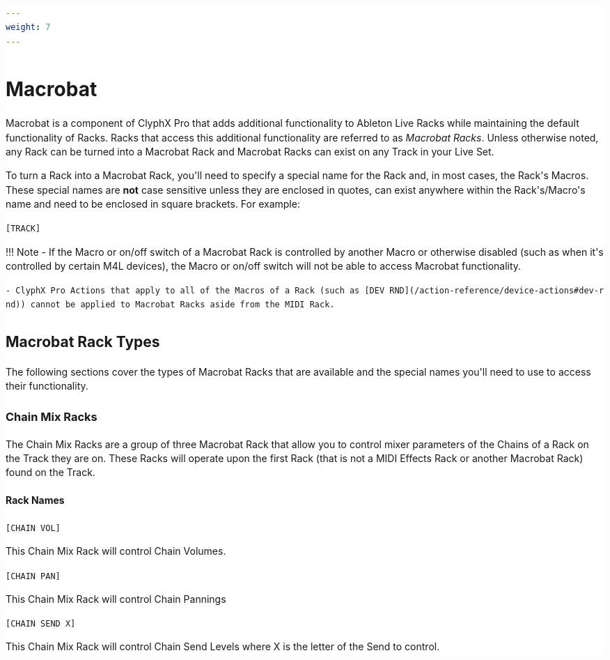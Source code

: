 ```yaml
---
weight: 7
---
```


# Macrobat

Macrobat is a component of ClyphX Pro that adds additional functionality to Ableton Live Racks while maintaining the default functionality of Racks. Racks that access this additional functionality are referred to as _Macrobat Racks_. Unless otherwise noted, any Rack can be turned into a Macrobat Rack
and Macrobat Racks can exist on any Track in your Live Set.

To turn a Rack into a Macrobat Rack, you'll need to specify a special name for the Rack and, in most cases, the Rack's Macros. These special names are **not** case sensitive unless they are enclosed in quotes, can exist anywhere within the Rack's/Macro's name and need to be enclosed in square brackets. For example:

`[TRACK]`

!!! Note
    - If the Macro or on/off switch of a Macrobat Rack is controlled by another Macro or otherwise disabled (such as when it's controlled by certain M4L devices), the Macro or on/off switch will not be able to access Macrobat functionality. 

    - ClyphX Pro Actions that apply to all of the Macros of a Rack (such as [DEV RND](/action-reference/device-actions#dev-rnd)) cannot be applied to Macrobat Racks aside from the MIDI Rack.

## Macrobat Rack Types

The following sections cover the types of Macrobat Racks that are available and the special names you'll need to use to access their functionality.

### Chain Mix Racks

The Chain Mix Racks are a group of three Macrobat Rack that allow you to control mixer parameters of the Chains of a Rack on the Track they are on. These Racks will operate upon the first Rack (that is not a MIDI Effects Rack or another Macrobat Rack) found on the Track.

#### Rack Names

`[CHAIN VOL]`

This Chain Mix Rack will control Chain Volumes.

`[CHAIN PAN]`

This Chain Mix Rack will control Chain Pannings

`[CHAIN SEND X]`

This Chain Mix Rack will control Chain Send Levels where X is the letter of the
Send to control.
